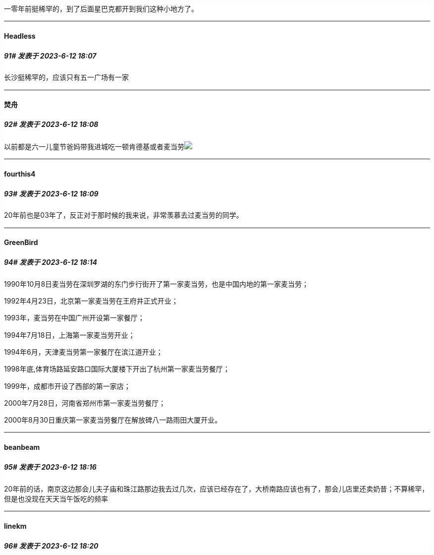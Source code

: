 一零年前挺稀罕的，到了后面星巴克都开到我们这种小地方了。


*****

####  Headless  
##### 91#       发表于 2023-6-12 18:07

长沙挺稀罕的，应该只有五一广场有一家

*****

####  焚舟  
##### 92#       发表于 2023-6-12 18:08

以前都是六一儿童节爸妈带我进城吃一顿肯德基或者麦当劳<img src="https://static.saraba1st.com/image/smiley/face2017/136.png" referrerpolicy="no-referrer">

*****

####  fourthis4  
##### 93#       发表于 2023-6-12 18:09

20年前也是03年了，反正对于那时候的我来说，非常羡慕去过麦当劳的同学。


*****

####  GreenBird  
##### 94#       发表于 2023-6-12 18:14

1990年10月8日麦当劳在深圳罗湖的东门步行街开了第一家麦当劳，也是中国内地的第一家麦当劳；

1992年4月23日，北京第一家麦当劳在王府井正式开业；

1993年，麦当劳在中国广州开设第一家餐厅；

1994年7月18日，上海第一家麦当劳开业；

1994年6月，天津麦当劳第一家餐厅在滨江道开业；

1998年底,体育场路延安路口国际大厦楼下开出了杭州第一家麦当劳餐厅；

1999年，成都市开设了西部的第一家店；

2000年7月28日，河南省郑州市第一家麦当劳餐厅；

2000年8月30日重庆第一家麦当劳餐厅在解放碑八一路雨田大厦开业。

*****

####  beanbeam  
##### 95#       发表于 2023-6-12 18:16

20年前的话，南京这边那会儿夫子庙和珠江路那边我去过几次，应该已经存在了，大桥南路应该也有了，那会儿店里还卖奶昔；不算稀罕，但是也没现在天天当午饭吃的频率

*****

####  linekm  
##### 96#       发表于 2023-6-12 18:20
